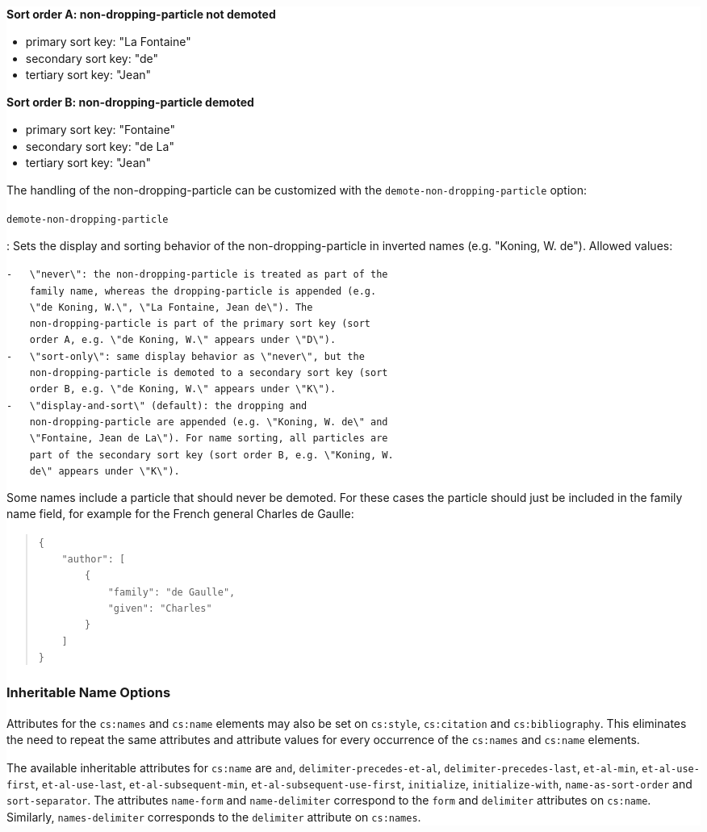 **Sort order A: non-dropping-particle not demoted**

-   primary sort key: \"La Fontaine\"
-   secondary sort key: \"de\"
-   tertiary sort key: \"Jean\"

**Sort order B: non-dropping-particle demoted**

-   primary sort key: \"Fontaine\"
-   secondary sort key: \"de La\"
-   tertiary sort key: \"Jean\"

The handling of the non-dropping-particle can be customized with the
`demote-non-dropping-particle` option:

`demote-non-dropping-particle`

:   Sets the display and sorting behavior of the non-dropping-particle
    in inverted names (e.g. \"Koning, W. de\"). Allowed values:

    -   \"never\": the non-dropping-particle is treated as part of the
        family name, whereas the dropping-particle is appended (e.g.
        \"de Koning, W.\", \"La Fontaine, Jean de\"). The
        non-dropping-particle is part of the primary sort key (sort
        order A, e.g. \"de Koning, W.\" appears under \"D\").
    -   \"sort-only\": same display behavior as \"never\", but the
        non-dropping-particle is demoted to a secondary sort key (sort
        order B, e.g. \"de Koning, W.\" appears under \"K\").
    -   \"display-and-sort\" (default): the dropping and
        non-dropping-particle are appended (e.g. \"Koning, W. de\" and
        \"Fontaine, Jean de La\"). For name sorting, all particles are
        part of the secondary sort key (sort order B, e.g. \"Koning, W.
        de\" appears under \"K\").

Some names include a particle that should never be demoted. For these
cases the particle should just be included in the family name field, for
example for the French general Charles de Gaulle:

>     {
>         "author": [
>             {
>                 "family": "de Gaulle",
>                 "given": "Charles"
>             }
>         ]
>     }

### Inheritable Name Options

Attributes for the `cs:names` and `cs:name` elements may also be set on
`cs:style`, `cs:citation` and `cs:bibliography`. This eliminates the
need to repeat the same attributes and attribute values for every
occurrence of the `cs:names` and `cs:name` elements.

The available inheritable attributes for `cs:name` are `and`,
`delimiter-precedes-et-al`, `delimiter-precedes-last`, `et-al-min`,
`et-al-use-first`, `et-al-use-last`, `et-al-subsequent-min`,
`et-al-subsequent-use-first`, `initialize`, `initialize-with`,
`name-as-sort-order` and `sort-separator`. The attributes `name-form`
and `name-delimiter` correspond to the `form` and `delimiter` attributes
on `cs:name`. Similarly, `names-delimiter` corresponds to the
`delimiter` attribute on `cs:names`.
